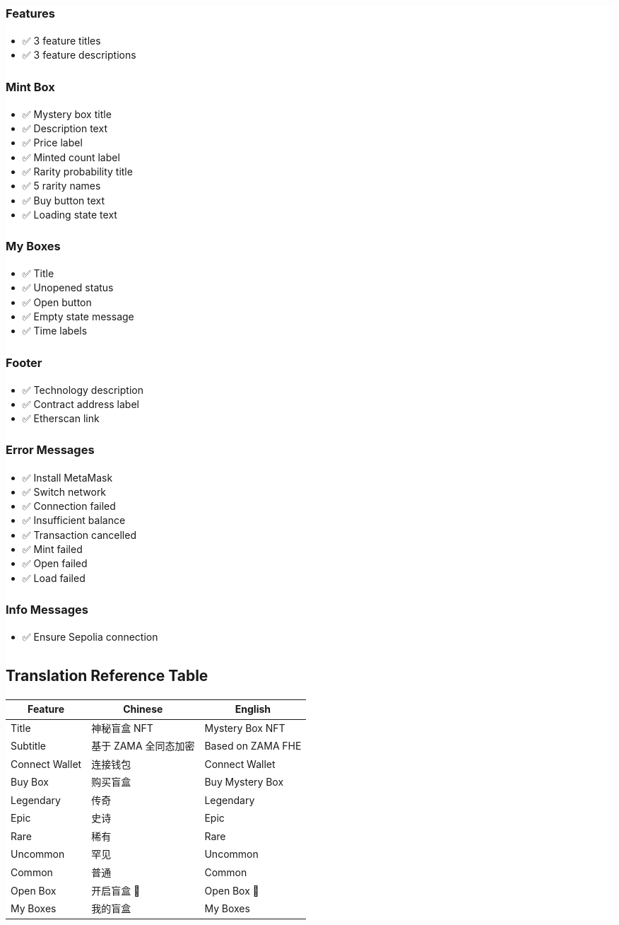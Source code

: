 ### Features
- ✅ 3 feature titles
- ✅ 3 feature descriptions

### Mint Box
- ✅ Mystery box title
- ✅ Description text
- ✅ Price label
- ✅ Minted count label
- ✅ Rarity probability title
- ✅ 5 rarity names
- ✅ Buy button text
- ✅ Loading state text

### My Boxes
- ✅ Title
- ✅ Unopened status
- ✅ Open button
- ✅ Empty state message
- ✅ Time labels

### Footer
- ✅ Technology description
- ✅ Contract address label
- ✅ Etherscan link

### Error Messages
- ✅ Install MetaMask
- ✅ Switch network
- ✅ Connection failed
- ✅ Insufficient balance
- ✅ Transaction cancelled
- ✅ Mint failed
- ✅ Open failed
- ✅ Load failed

### Info Messages
- ✅ Ensure Sepolia connection

## Translation Reference Table

| Feature | Chinese | English |
|---------|---------|---------|
| Title | 神秘盲盒 NFT | Mystery Box NFT |
| Subtitle | 基于 ZAMA 全同态加密 | Based on ZAMA FHE |
| Connect Wallet | 连接钱包 | Connect Wallet |
| Buy Box | 购买盲盒 | Buy Mystery Box |
| Legendary | 传奇 | Legendary |
| Epic | 史诗 | Epic |
| Rare | 稀有 | Rare |
| Uncommon | 罕见 | Uncommon |
| Common | 普通 | Common |
| Open Box | 开启盲盒 🎉 | Open Box 🎉 |
| My Boxes | 我的盲盒 | My Boxes |